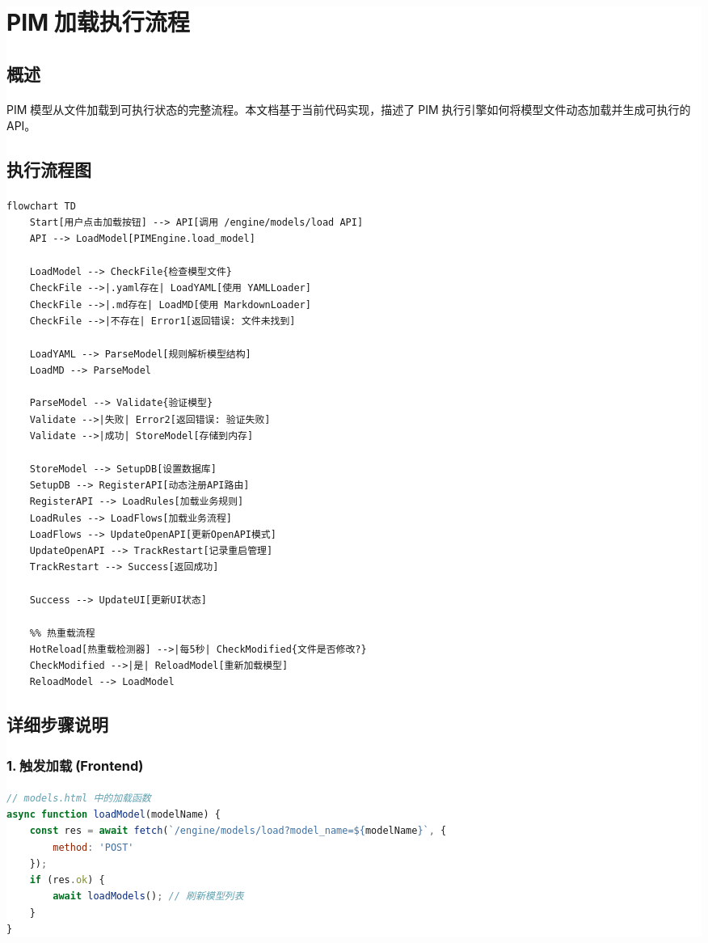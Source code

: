 # PIM 加载执行流程

## 概述

PIM 模型从文件加载到可执行状态的完整流程。本文档基于当前代码实现，描述了 PIM 执行引擎如何将模型文件动态加载并生成可执行的 API。

## 执行流程图

```mermaid
flowchart TD
    Start[用户点击加载按钮] --> API[调用 /engine/models/load API]
    API --> LoadModel[PIMEngine.load_model]
    
    LoadModel --> CheckFile{检查模型文件}
    CheckFile -->|.yaml存在| LoadYAML[使用 YAMLLoader]
    CheckFile -->|.md存在| LoadMD[使用 MarkdownLoader]
    CheckFile -->|不存在| Error1[返回错误: 文件未找到]
    
    LoadYAML --> ParseModel[规则解析模型结构]
    LoadMD --> ParseModel
    
    ParseModel --> Validate{验证模型}
    Validate -->|失败| Error2[返回错误: 验证失败]
    Validate -->|成功| StoreModel[存储到内存]
    
    StoreModel --> SetupDB[设置数据库]
    SetupDB --> RegisterAPI[动态注册API路由]
    RegisterAPI --> LoadRules[加载业务规则]
    LoadRules --> LoadFlows[加载业务流程]
    LoadFlows --> UpdateOpenAPI[更新OpenAPI模式]
    UpdateOpenAPI --> TrackRestart[记录重启管理]
    TrackRestart --> Success[返回成功]
    
    Success --> UpdateUI[更新UI状态]
    
    %% 热重载流程
    HotReload[热重载检测器] -->|每5秒| CheckModified{文件是否修改?}
    CheckModified -->|是| ReloadModel[重新加载模型]
    ReloadModel --> LoadModel
```

## 详细步骤说明

### 1. 触发加载 (Frontend)
```javascript
// models.html 中的加载函数
async function loadModel(modelName) {
    const res = await fetch(`/engine/models/load?model_name=${modelName}`, {
        method: 'POST'
    });
    if (res.ok) {
        await loadModels(); // 刷新模型列表
    }
}
```
